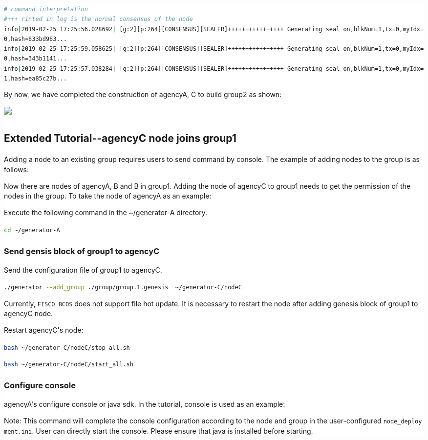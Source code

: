 ```bash
# command interpretation
#+++ rinted in log is the normal consensus of the node
info|2019-02-25 17:25:56.028692| [g:2][p:264][CONSENSUS][SEALER]++++++++++++++++ Generating seal on,blkNum=1,tx=0,myIdx=0,hash=833bd983...
info|2019-02-25 17:25:59.058625| [g:2][p:264][CONSENSUS][SEALER]++++++++++++++++ Generating seal on,blkNum=1,tx=0,myIdx=0,hash=343b1141...
info|2019-02-25 17:25:57.038284| [g:2][p:264][CONSENSUS][SEALER]++++++++++++++++ Generating seal on,blkNum=1,tx=0,myIdx=1,hash=ea85c27b...
```

By now, we have completed the construction of agencyA, C to build group2 as shown:

![](../../images/enterprise/tutorial_step_2.png)

## Extended Tutorial--agencyC node joins group1

Adding a node to an existing group requires users to send command by console. The example of adding nodes to the group is as follows:

Now there are nodes of agencyA, B and B in group1. Adding the node of agencyC to group1 needs to get the permission of the nodes in the group. To take the node of agencyA as an example:

Execute the following command in the ~/generator-A directory.

```bash
cd ~/generator-A
```

### Send gensis block of group1 to agencyC

Send the configuration file of group1 to agencyC.

```bash
./generator --add_group ./group/group.1.genesis  ~/generator-C/nodeC
```

Currently, `FISCO BCOS` does not support file hot update. It is necessary to restart the node after adding genesis block of group1 to agencyC node.

Restart agencyC's node:

```bash
bash ~/generator-C/nodeC/stop_all.sh
```

```bash
bash ~/generator-C/nodeC/start_all.sh
```

### Configure console

agencyA's configure console or java sdk. In the tutorial, console is used as an example:

Note: This command will complete the console configuration according to the node and group in the user-configured `node_deployment.ini`. User can directly start the console. Please ensure that java is installed before starting.
